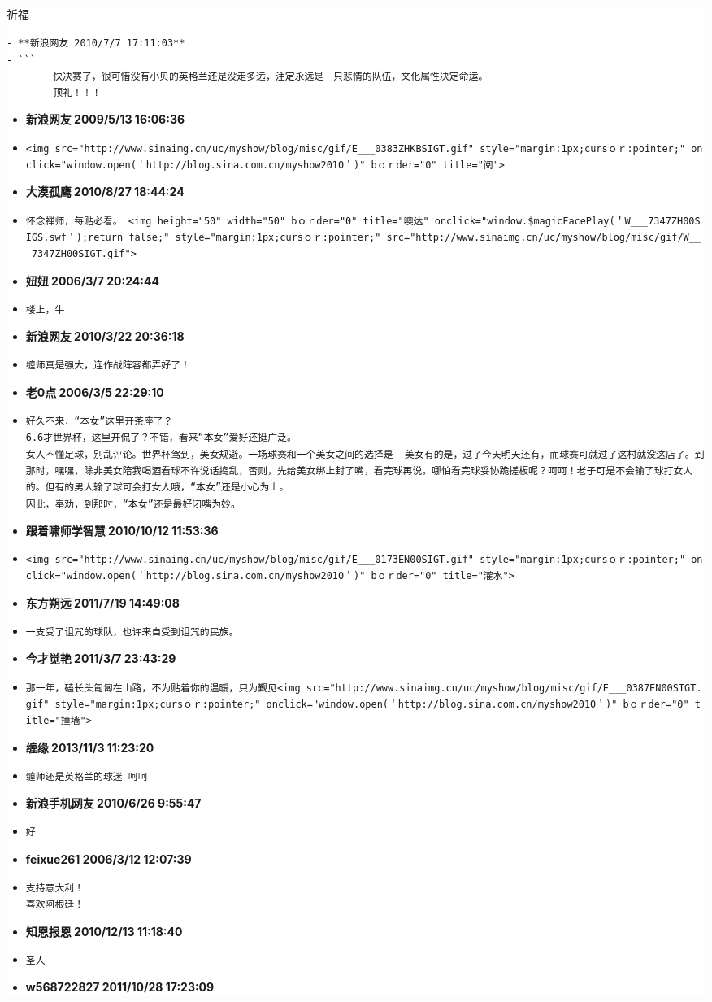   祈福
  ```
- **新浪网友 2010/7/7 17:11:03**
- ```
          快决赛了，很可惜没有小贝的英格兰还是没走多远，注定永远是一只悲情的队伍，文化属性决定命运。
          顶礼！！！
  ```
- **新浪网友 2009/5/13 16:06:36**
- ```
  <img src="http://www.sinaimg.cn/uc/myshow/blog/misc/gif/E___0383ZHKBSIGT.gif" style="margin:1px;cursｏｒ:pointer;" onclick="window.open(＇http://blog.sina.com.cn/myshow2010＇)" bｏｒder="0" title="阅">
  ```
- **大漠孤鹰 2010/8/27 18:44:24**
- ```
  怀念禅师，每贴必看。 <img height="50" width="50" bｏｒder="0" title="噢达" onclick="window.$magicFacePlay(＇W___7347ZH00SIGS.swf＇);return false;" style="margin:1px;cursｏｒ:pointer;" src="http://www.sinaimg.cn/uc/myshow/blog/misc/gif/W___7347ZH00SIGT.gif">
  ```
- **妞妞 2006/3/7 20:24:44**
- ```
  楼上，牛
  ```
- **新浪网友 2010/3/22 20:36:18**
- ```
  缠师真是强大，连作战阵容都弄好了！
  ```
- **老0点 2006/3/5 22:29:10**
- ```
  好久不来，“本女”这里开茶座了？
  6.6才世界杯，这里开侃了？不错，看来“本女”爱好还挺广泛。
  女人不懂足球，别乱评论。世界杯驾到，美女规避。一场球赛和一个美女之间的选择是――美女有的是，过了今天明天还有，而球赛可就过了这村就没这店了。到那时，嘿嘿，除非美女陪我喝酒看球不许说话捣乱，否则，先给美女绑上封了嘴，看完球再说。哪怕看完球妥协跪搓板呢？呵呵！老子可是不会输了球打女人的。但有的男人输了球可会打女人哦，“本女”还是小心为上。
  因此，奉劝，到那时，“本女”还是最好闭嘴为妙。
  ```
- **跟着啸师学智慧 2010/10/12 11:53:36**
- ```
  <img src="http://www.sinaimg.cn/uc/myshow/blog/misc/gif/E___0173EN00SIGT.gif" style="margin:1px;cursｏｒ:pointer;" onclick="window.open(＇http://blog.sina.com.cn/myshow2010＇)" bｏｒder="0" title="灌水">
  ```
- **东方朔远 2011/7/19 14:49:08**
- ```
  一支受了诅咒的球队，也许来自受到诅咒的民族。
  ```
- **今才觉艳 2011/3/7 23:43:29**
- ```
  那一年，磕长头匍匐在山路，不为贴着你的温暖，只为觐见<img src="http://www.sinaimg.cn/uc/myshow/blog/misc/gif/E___0387EN00SIGT.gif" style="margin:1px;cursｏｒ:pointer;" onclick="window.open(＇http://blog.sina.com.cn/myshow2010＇)" bｏｒder="0" title="撞墙">
  ```
- **缠缘 2013/11/3 11:23:20**
- ```
  缠师还是英格兰的球迷 呵呵
  ```
- **新浪手机网友 2010/6/26 9:55:47**
- ```
  好
  ```
- **feixue261 2006/3/12 12:07:39**
- ```
  支持意大利！
  喜欢阿根廷！
  ```
- **知恩报恩 2010/12/13 11:18:40**
- ```
  圣人
  ```
- **w568722827 2011/10/28 17:23:09**
